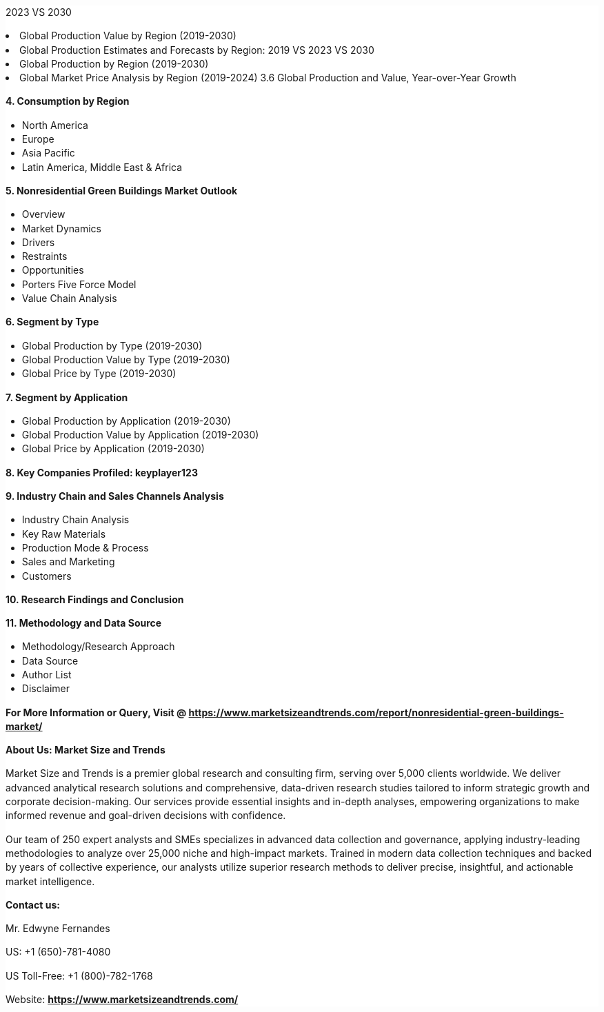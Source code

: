 2023 VS 2030</li><li>Global Production Value by Region (2019-2030)</li><li>Global Production Estimates and Forecasts by Region: 2019 VS 2023 VS 2030</li><li>Global Production by Region (2019-2030)</li><li>Global Market Price Analysis by Region (2019-2024) 3.6 Global Production and Value, Year-over-Year Growth</li></ul><p><strong>4. Consumption by Region</strong></p><ul><li>North America</li><li>Europe</li><li>Asia Pacific</li><li>Latin America, Middle East &amp; Africa</li></ul><p><strong>5. Nonresidential Green Buildings Market Outlook</strong></p><ul><li>Overview</li><li>Market Dynamics</li><li>Drivers</li><li>Restraints</li><li>Opportunities</li><li>Porters Five Force Model</li><li>Value Chain Analysis&nbsp;</li></ul><p><strong>6. Segment by Type</strong></p><ul><li>Global Production by Type (2019-2030)</li><li>Global Production Value by Type (2019-2030)</li><li>Global Price by Type (2019-2030)</li></ul><p><strong>7. Segment by Application</strong></p><ul><li>Global Production by Application (2019-2030)</li><li>Global Production Value by Application (2019-2030)</li><li>Global Price by Application (2019-2030)</li></ul><p><strong>8. Key Companies Profiled: keyplayer123</strong></p><p><strong>9. Industry Chain and Sales Channels Analysis</strong></p><ul><li>Industry Chain Analysis</li><li>Key Raw Materials</li><li>Production Mode &amp; Process</li><li>Sales and Marketing</li><li>Customers</li></ul><p><strong>10. Research Findings and Conclusion</strong></p><p><strong>11. Methodology and Data Source</strong></p><ul><li>Methodology/Research Approach</li><li>Data Source</li><li>Author List</li><li>Disclaimer</li></ul></p><p><strong>For More Information or Query, Visit @ <a href="https://www.marketsizeandtrends.com/report/nonresidential-green-buildings-market/">https://www.marketsizeandtrends.com/report/nonresidential-green-buildings-market/</a></strong></p><p><strong>About Us: Market Size and Trends</strong></p><p>Market Size and Trends is a premier global research and consulting firm, serving over 5,000 clients worldwide. We deliver advanced analytical research solutions and comprehensive, data-driven research studies tailored to inform strategic growth and corporate decision-making. Our services provide essential insights and in-depth analyses, empowering organizations to make informed revenue and goal-driven decisions with confidence.</p><p>Our team of 250 expert analysts and SMEs specializes in advanced data collection and governance, applying industry-leading methodologies to analyze over 25,000 niche and high-impact markets. Trained in modern data collection techniques and backed by years of collective experience, our analysts utilize superior research methods to deliver precise, insightful, and actionable market intelligence.</p><p><strong>Contact us:</strong></p><p>Mr. Edwyne Fernandes</p><p>US: +1 (650)-781-4080</p><p>US Toll-Free: +1 (800)-782-1768</p><p>Website: <strong><a href="https://www.marketsizeandtrends.com/">https://www.marketsizeandtrends.com/</a></strong></p>

